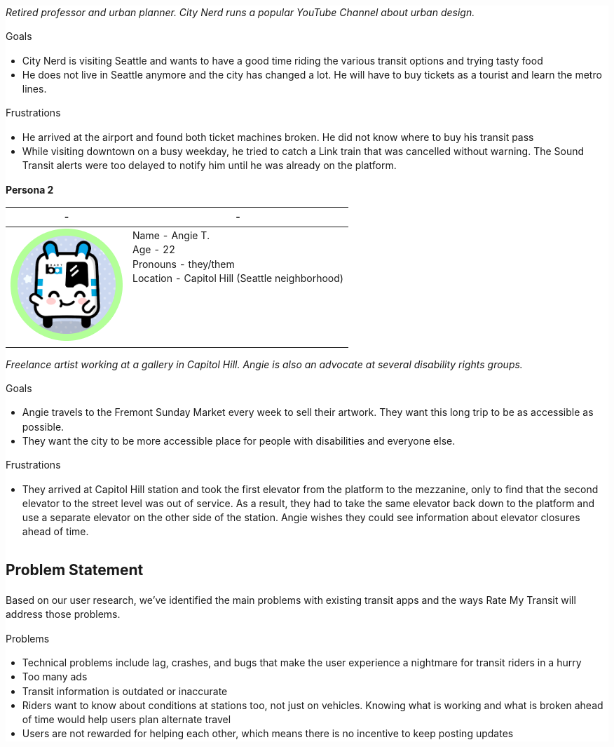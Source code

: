 _Retired professor and urban planner. City Nerd runs a popular YouTube Channel about urban design._

Goals

- City Nerd is visiting Seattle and wants to have a good time riding the various transit options and trying tasty food
- He does not live in Seattle anymore and the city has changed a lot. He will have to buy tickets as a tourist and learn the metro lines.

Frustrations

- He arrived at the airport and found both ticket machines broken. He did not know where to buy his transit pass
- While visiting downtown on a busy weekday, he tried to catch a Link train that was cancelled without warning. The Sound Transit alerts were too delayed to notify him until he was already on the platform.

**Persona 2**

| - | - |
|---|---|
| ![Angie profile picture, Barty mascot of Bay Area Rapid Transit](../rmt_assets/angie.png) | Name - Angie T.<br>Age - 22<br>Pronouns - they/them<br>Location - Capitol Hill (Seattle neighborhood)|

_Freelance artist working at a gallery in Capitol Hill. Angie is also an advocate at several disability rights groups._

Goals

- Angie travels to the Fremont Sunday Market every week to sell their artwork. They want this long trip to be as accessible as possible.
- They want the city to be more accessible place for people with disabilities and everyone else.

Frustrations

- They arrived at Capitol Hill station and took the first elevator from the platform to the mezzanine, only to find that the second elevator to the street level was out of service. As a result, they had to take the same elevator back down to the platform and use a separate elevator on the other side of the station. Angie wishes they could see information about elevator closures ahead of time.

## Problem Statement

Based on our user research, we’ve identified the main problems with existing transit apps and the ways Rate My Transit will address those problems.

Problems

- Technical problems include lag, crashes, and bugs that make the user experience a nightmare for transit riders in a hurry
- Too many ads
- Transit information is outdated or inaccurate
- Riders want to know about conditions at stations too, not just on vehicles. Knowing what is working and what is broken ahead of time would help users plan alternate travel
- Users are not rewarded for helping each other, which means there is no incentive to keep posting updates
